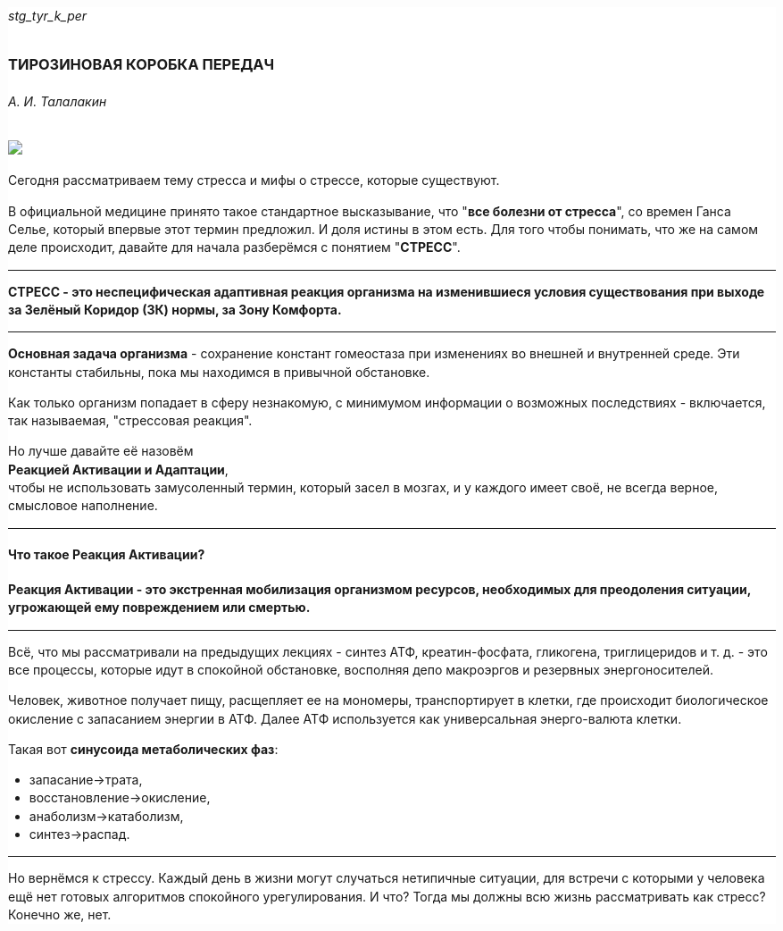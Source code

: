 ###### stg_tyr_k_per
### ТИРОЗИНОВАЯ КОРОБКА ПЕРЕДАЧ
###### А. И. Талалакин  

![](https://telegra.ph/file/9e78ccf1da3e1574b4e6f.jpg)

Сегодня рассматриваем тему стресса и мифы о стрессе, которые существуют.  

В официальной медицине принято такое стандартное высказывание, что "**все болезни от стресса**", со времен Ганса Селье, который впервые этот термин предложил. И доля истины в этом есть. Для того чтобы понимать, что же на самом деле происходит, давайте для начала разберёмся с понятием "**СТРЕСС**".  

***
**СТРЕСС - это неспецифическая адаптивная реакция организма на изменившиеся условия существования при выходе за Зелёный Коридор (ЗК) нормы, за Зону Комфорта.**  

***
**Основная задача организма** - сохранение констант гомеостаза при изменениях во внешней и внутренней среде. Эти константы стабильны, пока мы находимся в привычной обстановке. 

Как только организм попадает в сферу незнакомую, с минимумом информации о возможных последствиях - включается, так называемая, "стрессовая реакция".  

Но лучше давайте её назовём  
**Реакцией Активации и Адаптации**,  
чтобы не использовать замусоленный термин, который засел в мозгах, и у каждого имеет своё, не всегда верное, смысловое наполнение.  

***
#### Что такое Реакция Активации?  

**Реакция Активации - это экстренная мобилизация организмом ресурсов, необходимых для преодоления ситуации, угрожающей ему повреждением или смертью.**  

*** 
Всё, что мы рассматривали на предыдущих лекциях - синтез АТФ, креатин-фосфата,  гликогена, триглицеридов и т. д. - это все процессы, которые идут в спокойной обстановке, восполняя депо макроэргов и резервных энергоносителей.  

Человек, животное получает пищу, расщепляет ее на мономеры, транспортирует в клетки, где происходит биологическое окисление с запасанием энергии в АТФ. Далее АТФ используется как универсальная энерго-валюта клетки.  

Такая вот **синусоида метаболических фаз**:  
- запасание→трата,  
- восстановление→окисление,  
- анаболизм→катаболизм,  
- синтез→распад.  

***

Но вернёмся к стрессу. Каждый день в жизни могут случаться нетипичные ситуации, для встречи с которыми у человека ещё нет готовых алгоритмов спокойного урегулирования. И что? Тогда мы должны всю жизнь рассматривать как стресс? Конечно же, нет.  
